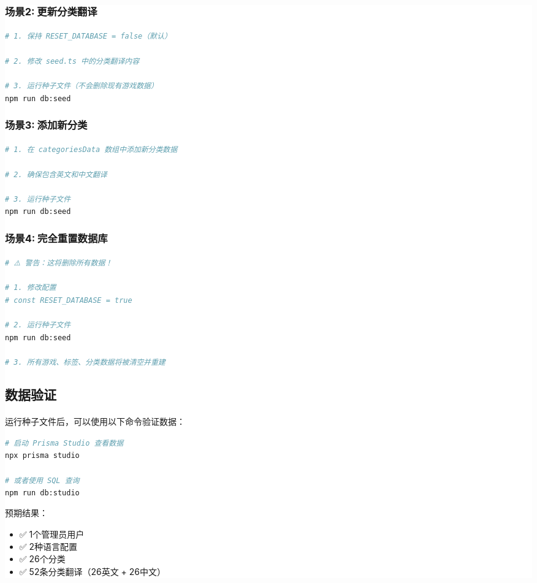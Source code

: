 ### 场景2: 更新分类翻译

```bash
# 1. 保持 RESET_DATABASE = false（默认）

# 2. 修改 seed.ts 中的分类翻译内容

# 3. 运行种子文件（不会删除现有游戏数据）
npm run db:seed
```

### 场景3: 添加新分类

```bash
# 1. 在 categoriesData 数组中添加新分类数据

# 2. 确保包含英文和中文翻译

# 3. 运行种子文件
npm run db:seed
```

### 场景4: 完全重置数据库

```bash
# ⚠️ 警告：这将删除所有数据！

# 1. 修改配置
# const RESET_DATABASE = true

# 2. 运行种子文件
npm run db:seed

# 3. 所有游戏、标签、分类数据将被清空并重建
```

## 数据验证

运行种子文件后，可以使用以下命令验证数据：

```bash
# 启动 Prisma Studio 查看数据
npx prisma studio

# 或者使用 SQL 查询
npm run db:studio
```

预期结果：
- ✅ 1个管理员用户
- ✅ 2种语言配置
- ✅ 26个分类
- ✅ 52条分类翻译（26英文 + 26中文）
